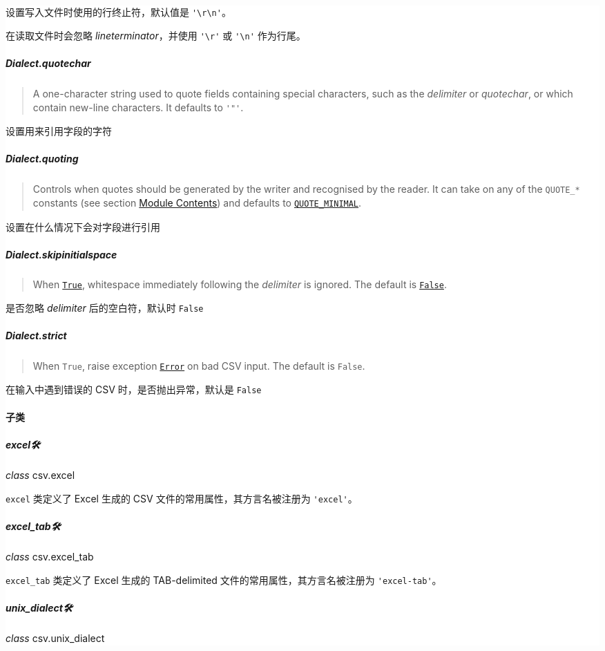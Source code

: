 设置写入文件时使用的行终止符，默认值是 `'\r\n'`。

在读取文件时会忽略 *lineterminator*，并使用 `'\r'` 或 `'\n'` 作为行尾。



##### Dialect.quotechar

> A one-character string used to quote fields containing special characters, such as the *delimiter* or *quotechar*, or which contain new-line characters. It defaults to `'"'`.

设置用来引用字段的字符



##### Dialect.quoting

> Controls when quotes should be generated by the writer and recognised by the reader. It can take on any of the `QUOTE_*` constants (see section [Module Contents](https://docs.python.org/3.7/library/csv.html#csv-contents)) and defaults to [`QUOTE_MINIMAL`](https://docs.python.org/3.7/library/csv.html#csv.QUOTE_MINIMAL).

设置在什么情况下会对字段进行引用



##### Dialect.skipinitialspace

> When [`True`](https://docs.python.org/3.7/library/constants.html#True), whitespace immediately following the *delimiter* is ignored. The default is [`False`](https://docs.python.org/3.7/library/constants.html#False).

是否忽略 *delimiter* 后的空白符，默认时 `False`

##### Dialect.strict

> When `True`, raise exception [`Error`](https://docs.python.org/3.7/library/csv.html#csv.Error) on bad CSV input. The default is `False`.

在输入中遇到错误的 CSV 时，是否抛出异常，默认是 `False`



#### 子类

##### excel🛠

*class* csv.excel

`excel` 类定义了 Excel 生成的 CSV 文件的常用属性，其方言名被注册为 `'excel'`。 



##### excel_tab🛠

*class* csv.excel_tab

`excel_tab` 类定义了 Excel 生成的 TAB-delimited 文件的常用属性，其方言名被注册为 `'excel-tab'`。



##### unix_dialect🛠

*class* csv.unix_dialect
